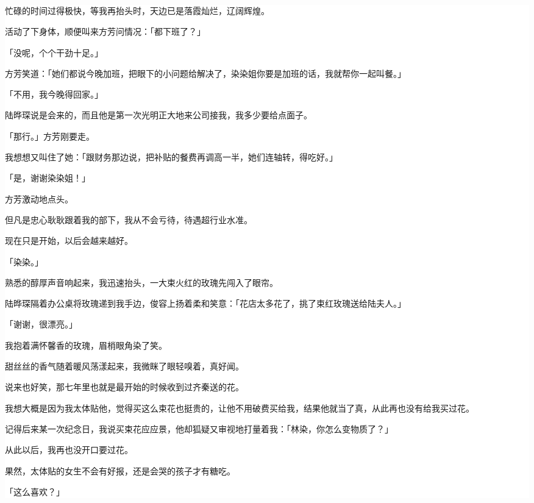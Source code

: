 
忙碌的时间过得极快，等我再抬头时，天边已是落霞灿烂，辽阔辉煌。


活动了下身体，顺便叫来方芳问情况：「都下班了？」


「没呢，个个干劲十足。」


方芳笑道：「她们都说今晚加班，把眼下的小问题给解决了，染染姐你要是加班的话，我就帮你一起叫餐。」


「不用，我今晚得回家。」


陆晔琛说是会来的，而且他是第一次光明正大地来公司接我，我多少要给点面子。


「那行。」方芳刚要走。


我想想又叫住了她：「跟财务那边说，把补贴的餐费再调高一半，她们连轴转，得吃好。」


「是，谢谢染染姐！」


方芳激动地点头。


但凡是忠心耿耿跟着我的部下，我从不会亏待，待遇超行业水准。


现在只是开始，以后会越来越好。


「染染。」


熟悉的醇厚声音响起来，我迅速抬头，一大束火红的玫瑰先闯入了眼帘。


陆晔琛隔着办公桌将玫瑰递到我手边，俊容上扬着柔和笑意：「花店太多花了，挑了束红玫瑰送给陆夫人。」


「谢谢，很漂亮。」


我抱着满怀馨香的玫瑰，眉梢眼角染了笑。


甜丝丝的香气随着暖风荡漾起来，我微眯了眼轻嗅着，真好闻。


说来也好笑，那七年里也就是最开始的时候收到过齐秦送的花。


我想大概是因为我太体贴他，觉得买这么束花也挺贵的，让他不用破费买给我，结果他就当了真，从此再也没有给我买过花。


记得后来某一次纪念日，我说买束花应应景，他却狐疑又审视地打量着我：「林染，你怎么变物质了？」


从此以后，我再也没开口要过花。


果然，太体贴的女生不会有好报，还是会哭的孩子才有糖吃。


「这么喜欢？」

